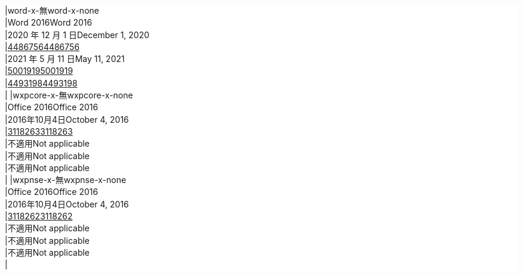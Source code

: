 |<span data-ttu-id="0b7a8-545">word-x-無</span><span class="sxs-lookup"><span data-stu-id="0b7a8-545">word-x-none</span></span>  <br/>|<span data-ttu-id="0b7a8-546">Word 2016</span><span class="sxs-lookup"><span data-stu-id="0b7a8-546">Word 2016</span></span>  <br/>|<span data-ttu-id="0b7a8-547">2020 年 12 月 1 日</span><span class="sxs-lookup"><span data-stu-id="0b7a8-547">December 1, 2020</span></span>  <br/>|[<span data-ttu-id="0b7a8-548">4486756</span><span class="sxs-lookup"><span data-stu-id="0b7a8-548">4486756</span></span>](https://support.microsoft.com/help/4486756) <br/>|<span data-ttu-id="0b7a8-549">2021 年 5 月 11 日</span><span class="sxs-lookup"><span data-stu-id="0b7a8-549">May 11, 2021</span></span> <br/>|[<span data-ttu-id="0b7a8-550">5001919</span><span class="sxs-lookup"><span data-stu-id="0b7a8-550">5001919</span></span>](https://support.microsoft.com/help/5001919) <br/>|[<span data-ttu-id="0b7a8-551">4493198</span><span class="sxs-lookup"><span data-stu-id="0b7a8-551">4493198</span></span>](https://support.microsoft.com/help/4493198) <br/>|
|<span data-ttu-id="0b7a8-552">wxpcore-x-無</span><span class="sxs-lookup"><span data-stu-id="0b7a8-552">wxpcore-x-none</span></span>  <br/> |<span data-ttu-id="0b7a8-553">Office 2016</span><span class="sxs-lookup"><span data-stu-id="0b7a8-553">Office 2016</span></span>  <br/> |<span data-ttu-id="0b7a8-554">2016年10月4日</span><span class="sxs-lookup"><span data-stu-id="0b7a8-554">October 4, 2016</span></span>  <br/> |[<span data-ttu-id="0b7a8-555">3118263</span><span class="sxs-lookup"><span data-stu-id="0b7a8-555">3118263</span></span>](https://support.microsoft.com/help/3118263) <br/> |<span data-ttu-id="0b7a8-556">不適用</span><span class="sxs-lookup"><span data-stu-id="0b7a8-556">Not applicable</span></span>  <br/> |<span data-ttu-id="0b7a8-557">不適用</span><span class="sxs-lookup"><span data-stu-id="0b7a8-557">Not applicable</span></span>  <br/> |<span data-ttu-id="0b7a8-558">不適用</span><span class="sxs-lookup"><span data-stu-id="0b7a8-558">Not applicable</span></span>  <br/> |
|<span data-ttu-id="0b7a8-559">wxpnse-x-無</span><span class="sxs-lookup"><span data-stu-id="0b7a8-559">wxpnse-x-none</span></span>  <br/> |<span data-ttu-id="0b7a8-560">Office 2016</span><span class="sxs-lookup"><span data-stu-id="0b7a8-560">Office 2016</span></span>  <br/> |<span data-ttu-id="0b7a8-561">2016年10月4日</span><span class="sxs-lookup"><span data-stu-id="0b7a8-561">October 4, 2016</span></span>  <br/> |[<span data-ttu-id="0b7a8-562">3118262</span><span class="sxs-lookup"><span data-stu-id="0b7a8-562">3118262</span></span>](https://support.microsoft.com/help/3118262) <br/> |<span data-ttu-id="0b7a8-563">不適用</span><span class="sxs-lookup"><span data-stu-id="0b7a8-563">Not applicable</span></span>  <br/> |<span data-ttu-id="0b7a8-564">不適用</span><span class="sxs-lookup"><span data-stu-id="0b7a8-564">Not applicable</span></span>  <br/> |<span data-ttu-id="0b7a8-565">不適用</span><span class="sxs-lookup"><span data-stu-id="0b7a8-565">Not applicable</span></span>  <br/> |
